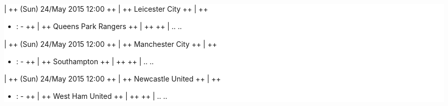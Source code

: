| ++
(Sun) 24/May 2015 12:00  ++
| ++
Leicester City  ++
| ++
- : -  ++
| ++
Queens Park Rangers   ++
| ++
   ++
|
.. 
..

| ++
(Sun) 24/May 2015 12:00  ++
| ++
Manchester City  ++
| ++
- : -  ++
| ++
Southampton   ++
| ++
   ++
|
.. 
..

| ++
(Sun) 24/May 2015 12:00  ++
| ++
Newcastle United  ++
| ++
- : -  ++
| ++
West Ham United   ++
| ++
   ++
|
.. 
..
